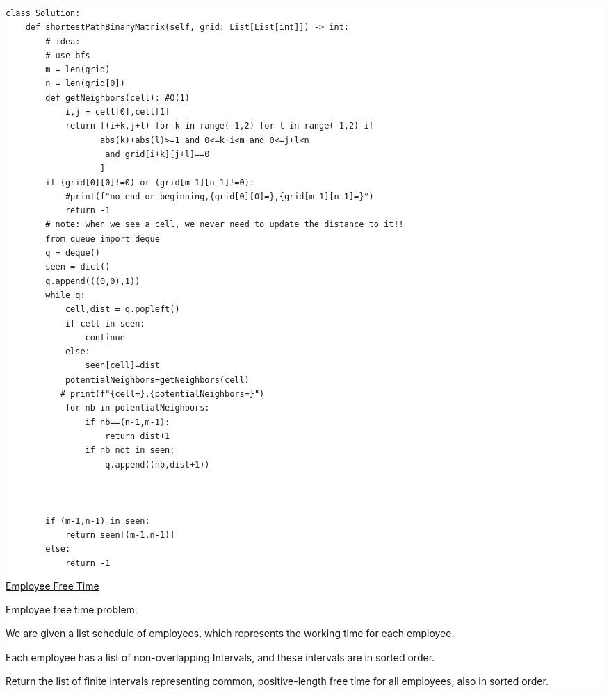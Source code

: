 ```{python}
class Solution:
    def shortestPathBinaryMatrix(self, grid: List[List[int]]) -> int:
        # idea:
        # use bfs
        m = len(grid)
        n = len(grid[0])
        def getNeighbors(cell): #O(1)
            i,j = cell[0],cell[1]
            return [(i+k,j+l) for k in range(-1,2) for l in range(-1,2) if 
                   abs(k)+abs(l)>=1 and 0<=k+i<m and 0<=j+l<n 
                    and grid[i+k][j+l]==0
                   ]
        if (grid[0][0]!=0) or (grid[m-1][n-1]!=0):
            #print(f"no end or beginning,{grid[0][0]=},{grid[m-1][n-1]=}")
            return -1
        # note: when we see a cell, we never need to update the distance to it!!
        from queue import deque
        q = deque()
        seen = dict()
        q.append(((0,0),1))
        while q:
            cell,dist = q.popleft()
            if cell in seen:
                continue
            else:
                seen[cell]=dist
            potentialNeighbors=getNeighbors(cell)
           # print(f"{cell=},{potentialNeighbors=}")
            for nb in potentialNeighbors:
                if nb==(n-1,m-1):
                    return dist+1
                if nb not in seen:
                    q.append((nb,dist+1))
                
            
            
        if (m-1,n-1) in seen:
            return seen[(m-1,n-1)]
        else:
            return -1
```

[Employee Free Time](https://leetcode.com/problems/employee-free-time/)

Employee free time problem:

We are given a list schedule of employees, which represents the working time for each employee.

Each employee has a list of non-overlapping Intervals, and these intervals are in sorted order.

Return the list of finite intervals representing common, positive-length free time for all employees, also in sorted order.
